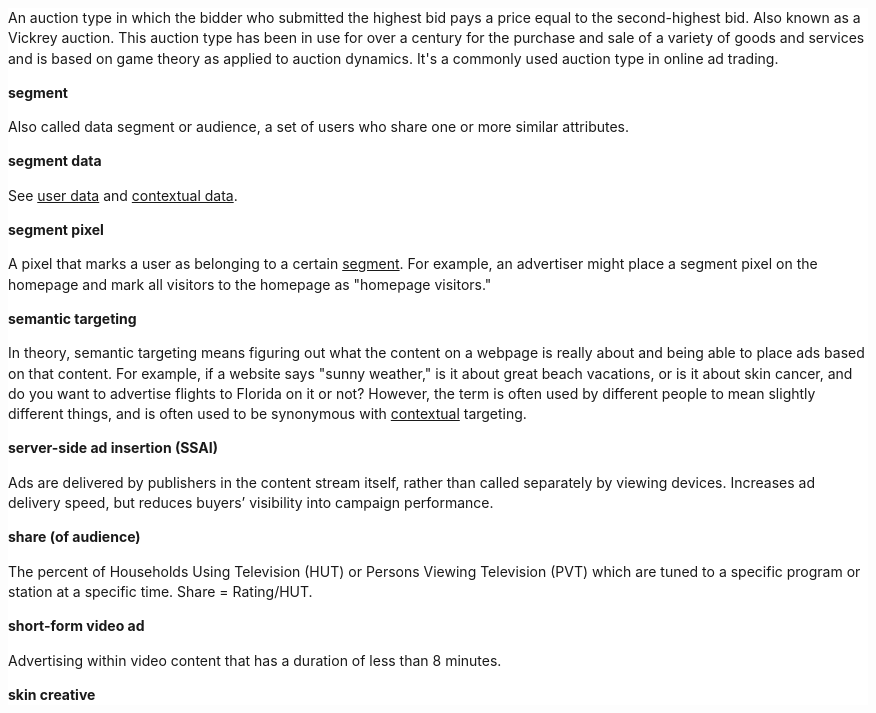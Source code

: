 An auction type in which the bidder who submitted the highest bid pays a
price equal to the second-highest bid. Also known as a Vickrey auction.
This auction type has been in use for over a century for the purchase
and sale of a variety of goods and services and is based on game theory
as applied to auction dynamics. It's a commonly used auction type in
online ad trading. 

**segment**

Also called data segment or audience, a set of users who share one or
more similar attributes.

**segment data**

See <a
href="online-advertising-and-ad-tech-glossary.html#ID-00000189__ID-000006e9"
class="xref">user data</a> and <a
href="online-advertising-and-ad-tech-glossary.html#ID-00000189__ID-000002a4"
class="xref">contextual data</a>.

**segment pixel**

A pixel that marks a user as belonging to a certain <a
href="online-advertising-and-ad-tech-glossary.html#ID-00000189__ID-00000647"
class="xref">segment</a>. For example, an advertiser might place a
segment pixel on the homepage and mark all visitors to the homepage as
"homepage visitors."

**semantic targeting**

In theory, semantic targeting means figuring out what the content on a
webpage is really about and being able to place ads based on that
content. For example, if a website says "sunny weather," is it about
great beach vacations, or is it about skin cancer, and do you want to
advertise flights to Florida on it or not? However, the term is often
used by different people to mean slightly different things, and is often
used to be synonymous with <a
href="online-advertising-and-ad-tech-glossary.html#ID-00000189__ID-000002a4"
class="xref">contextual</a> targeting.

**server-side ad insertion (SSAI)**

Ads are delivered by publishers in the content stream itself, rather
than called separately by viewing devices. Increases ad delivery speed,
but reduces buyers’ visibility into campaign performance.

**share (of audience)**

The percent of Households Using Television (HUT) or Persons Viewing
Television (PVT) which are tuned to a specific program or station at a
specific time. Share = Rating/HUT.

**short-form video ad**

Advertising within video content that has a duration of less than 8
minutes.

**skin creative**
